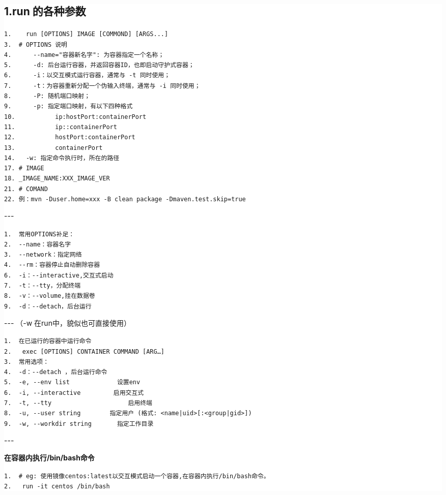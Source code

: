 ## **1.run 的各种参数**

```
1.    run [OPTIONS] IMAGE [COMMOND] [ARGS...]   
3.  # OPTIONS 说明   
4.  	--name="容器新名字": 为容器指定一个名称； 
5.  	-d: 后台运行容器，并返回容器ID，也即启动守护式容器；
6.  	-i：以交互模式运行容器，通常与 -t 同时使用；    
7.  	-t：为容器重新分配一个伪输入终端，通常与 -i 同时使用；    
8.  	-P: 随机端口映射；    
9.  	-p: 指定端口映射，有以下四种格式    
10. 	      ip:hostPort:containerPort    
11. 	      ip::containerPort    
12. 	      hostPort:containerPort    
13. 	      containerPort    
14.   -w: 指定命令执行时，所在的路径 
17. # IMAGE    
18. _IMAGE_NAME:XXX_IMAGE_VER    
21. # COMAND    
22. 例：mvn -Duser.home=xxx -B clean package -Dmaven.test.skip=true
```

\-\-\-

```
1.  常用OPTIONS补足：  
2.  --name：容器名字 
3.  --network：指定网络
4.  --rm：容器停止自动删除容器   
6.  -i：--interactive,交互式启动    
7.  -t：--tty，分配终端    
8.  -v：--volume,挂在数据卷    
9.  -d：--detach，后台运行
```

--\- （-w 在run中，貌似也可直接使用）

```
1.  在已运行的容器中运行命令   
2.   exec [OPTIONS] CONTAINER COMMAND [ARG…]    
3.  常用选项：    
4.  -d：--detach ，后台运行命令    
5.  -e, --env list             设置env    
6.  -i, --interactive         启用交互式    
7.  -t, --tty                     启用终端    
8.  -u, --user string        指定用户 (格式: <name|uid>[:<group|gid>])    
9.  -w, --workdir string       指定工作目录
```

\-\-\-

**在容器内执行/**bin/bash**命令**

```
1.  # eg: 使用镜像centos:latest以交互模式启动一个容器,在容器内执行/bin/bash命令。
2.   run -it centos /bin/bash  
```
